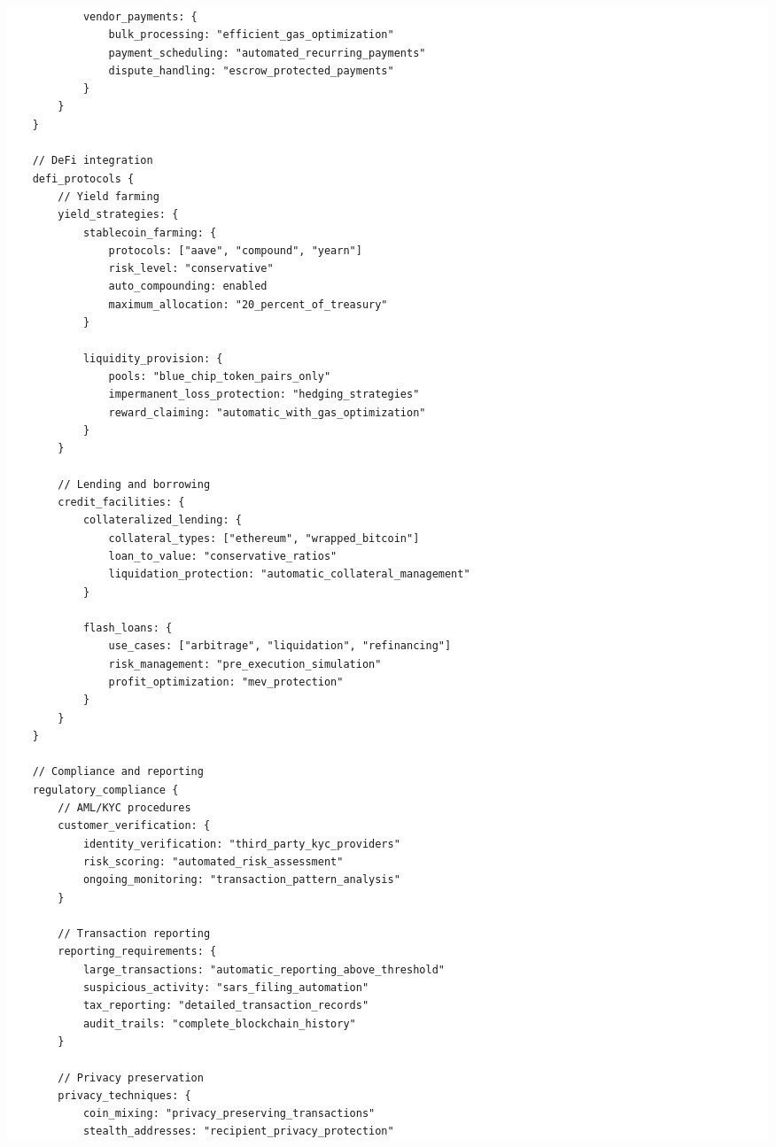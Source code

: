 ```apg
			vendor_payments: {
				bulk_processing: "efficient_gas_optimization"
				payment_scheduling: "automated_recurring_payments"
				dispute_handling: "escrow_protected_payments"
			}
		}
	}
	
	// DeFi integration
	defi_protocols {
		// Yield farming
		yield_strategies: {
			stablecoin_farming: {
				protocols: ["aave", "compound", "yearn"]
				risk_level: "conservative"
				auto_compounding: enabled
				maximum_allocation: "20_percent_of_treasury"
			}
			
			liquidity_provision: {
				pools: "blue_chip_token_pairs_only"
				impermanent_loss_protection: "hedging_strategies"
				reward_claiming: "automatic_with_gas_optimization"
			}
		}
		
		// Lending and borrowing
		credit_facilities: {
			collateralized_lending: {
				collateral_types: ["ethereum", "wrapped_bitcoin"]
				loan_to_value: "conservative_ratios"
				liquidation_protection: "automatic_collateral_management"
			}
			
			flash_loans: {
				use_cases: ["arbitrage", "liquidation", "refinancing"]
				risk_management: "pre_execution_simulation"
				profit_optimization: "mev_protection"
			}
		}
	}
	
	// Compliance and reporting
	regulatory_compliance {
		// AML/KYC procedures
		customer_verification: {
			identity_verification: "third_party_kyc_providers"
			risk_scoring: "automated_risk_assessment"
			ongoing_monitoring: "transaction_pattern_analysis"
		}
		
		// Transaction reporting
		reporting_requirements: {
			large_transactions: "automatic_reporting_above_threshold"
			suspicious_activity: "sars_filing_automation"
			tax_reporting: "detailed_transaction_records"
			audit_trails: "complete_blockchain_history"
		}
		
		// Privacy preservation
		privacy_techniques: {
			coin_mixing: "privacy_preserving_transactions"
			stealth_addresses: "recipient_privacy_protection"
```